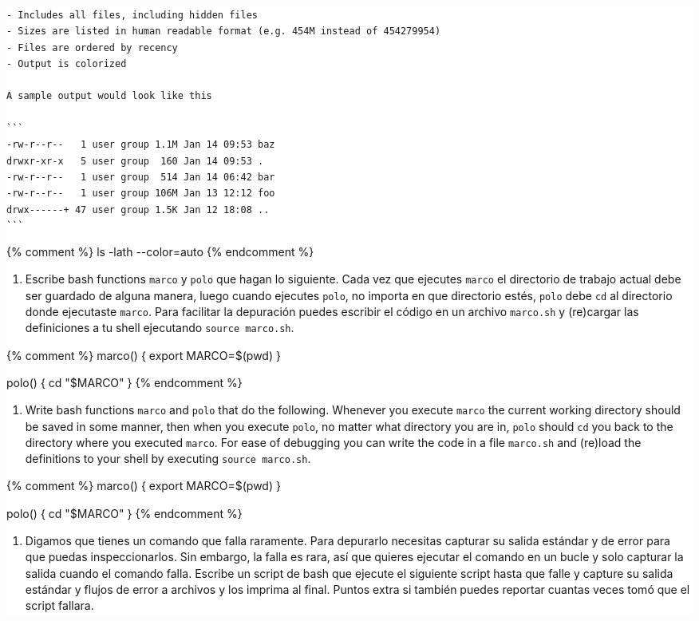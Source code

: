     - Includes all files, including hidden files
    - Sizes are listed in human readable format (e.g. 454M instead of 454279954)
    - Files are ordered by recency
    - Output is colorized

    A sample output would look like this

    ```
    -rw-r--r--   1 user group 1.1M Jan 14 09:53 baz
    drwxr-xr-x   5 user group  160 Jan 14 09:53 .
    -rw-r--r--   1 user group  514 Jan 14 06:42 bar
    -rw-r--r--   1 user group 106M Jan 13 12:12 foo
    drwx------+ 47 user group 1.5K Jan 12 18:08 ..
    ```

{% comment %}
ls -lath --color=auto
{% endcomment %}

1. Escribe bash functions `marco` y `polo` que hagan lo siguiente.
Cada vez que ejecutes `marco` el directorio de trabajo actual debe ser guardado de alguna manera, luego cuando ejecutes `polo`, no importa en que directorio estés, `polo` debe `cd` al directorio donde ejecutaste `marco`.
Para facilitar la depuración puedes escribir el código en un archivo `marco.sh` y (re)cargar las definiciones a tu shell ejecutando `source marco.sh`.

{% comment %}
marco() {
    export MARCO=$(pwd)
}

polo() {
    cd "$MARCO"
}
{% endcomment %}
1. Write bash functions  `marco` and `polo` that do the following.
Whenever you execute `marco` the current working directory should be saved in some manner, then when you execute `polo`, no matter what directory you are in, `polo` should `cd` you back to the directory where you executed `marco`.
For ease of debugging you can write the code in a file `marco.sh` and (re)load the definitions to your shell by executing `source marco.sh`.

{% comment %}
marco() {
    export MARCO=$(pwd)
}

polo() {
    cd "$MARCO"
}
{% endcomment %}

1. Digamos que tienes un comando que falla raramente. Para depurarlo necesitas capturar su salida estándar y de error para que puedas inspeccionarlos.
Sin embargo, la falla es rara, así que quieres ejecutar el comando en un bucle y solo capturar la salida cuando el comando falla.
Escribe un script de bash que ejecute el siguiente script hasta que falle y capture su salida estándar y flujos de error a archivos y los imprima al final.
Puntos extra si también puedes reportar cuantas veces tomó que el script fallara.
